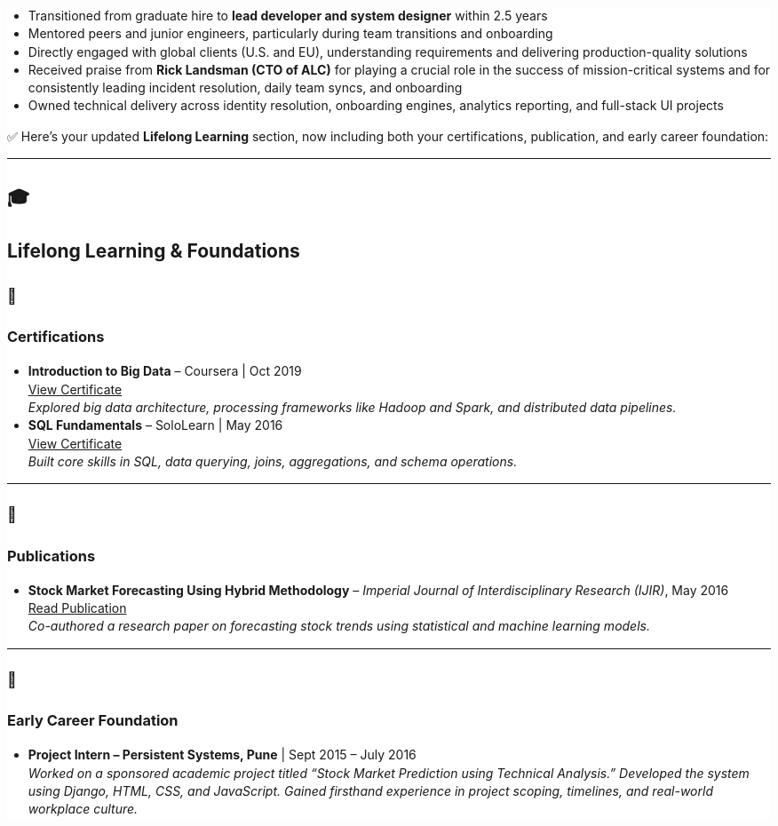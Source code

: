 * Transitioned from graduate hire to **lead developer and system designer** within 2.5 years  
* Mentored peers and junior engineers, particularly during team transitions and onboarding  
* Directly engaged with global clients (U.S. and EU), understanding requirements and delivering production-quality solutions  
* Received praise from **Rick Landsman (CTO of ALC)** for playing a crucial role in the success of mission-critical systems and for consistently leading incident resolution, daily team syncs, and onboarding  
* Owned technical delivery across identity resolution, onboarding engines, analytics reporting, and full-stack UI projects

✅ Here’s your updated **Lifelong Learning** section, now including both your certifications, publication, and early career foundation:

---

## **🎓** 

## **Lifelong Learning & Foundations**

### **📜** 

### **Certifications**

* **Introduction to Big Data** – Coursera | Oct 2019  
  [View Certificate](https://www.coursera.org/account/accomplishments/verify/7LCQPVE87TCB)  
  *Explored big data architecture, processing frameworks like Hadoop and Spark, and distributed data pipelines.*  
* **SQL Fundamentals** – SoloLearn | May 2016  
  [View Certificate](https://www.sololearn.com/Profile/465062/)  
  *Built core skills in SQL, data querying, joins, aggregations, and schema operations.*

---

### **📖** 

### **Publications**

* **Stock Market Forecasting Using Hybrid Methodology** – *Imperial Journal of Interdisciplinary Research (IJIR)*, May 2016  
  [Read Publication](http://www.onlinejournal.in/IJIRV2I6/005.pdf)  
  *Co-authored a research paper on forecasting stock trends using statistical and machine learning models.*

---

### **🧪** 

### **Early Career Foundation**

* **Project Intern – Persistent Systems, Pune** | Sept 2015 – July 2016  
  *Worked on a sponsored academic project titled “Stock Market Prediction using Technical Analysis.” Developed the system using Django, HTML, CSS, and JavaScript. Gained firsthand experience in project scoping, timelines, and real-world workplace culture.*
